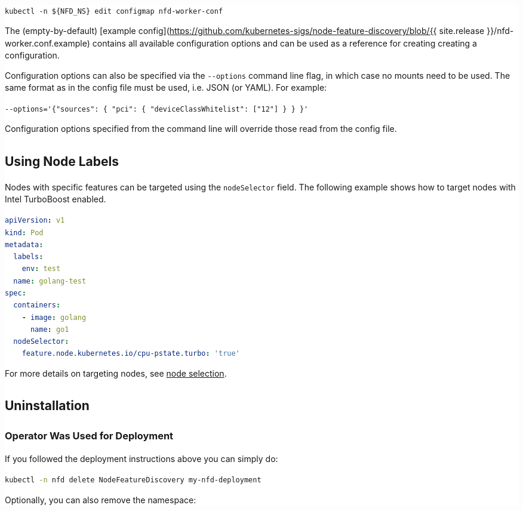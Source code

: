 ```
kubectl -n ${NFD_NS} edit configmap nfd-worker-conf
```

The (empty-by-default)
[example config](https://github.com/kubernetes-sigs/node-feature-discovery/blob/{{ site.release }}/nfd-worker.conf.example)
contains all available configuration options and can be used as a reference
for creating creating a configuration.

Configuration options can also be specified via the `--options` command line
flag, in which case no mounts need to be used. The same format as in the config
file must be used, i.e. JSON (or YAML). For example:

```
--options='{"sources": { "pci": { "deviceClassWhitelist": ["12"] } } }'
```

Configuration options specified from the command line will override those read
from the config file.

## Using Node Labels

Nodes with specific features can be targeted using the `nodeSelector` field. The
following example shows how to target nodes with Intel TurboBoost enabled.

```yaml
apiVersion: v1
kind: Pod
metadata:
  labels:
    env: test
  name: golang-test
spec:
  containers:
    - image: golang
      name: go1
  nodeSelector:
    feature.node.kubernetes.io/cpu-pstate.turbo: 'true'
```

For more details on targeting nodes, see
[node selection](https://kubernetes.io/docs/concepts/scheduling-eviction/assign-pod-node/).

## Uninstallation

### Operator Was Used for Deployment

If you followed the deployment instructions above you can simply do:

```bash
kubectl -n nfd delete NodeFeatureDiscovery my-nfd-deployment
```

Optionally, you can also remove the namespace:


[kustomize]: https://github.com/kubernetes-sigs/kustomize
[nfd-operator]: https://github.com/kubernetes-sigs/node-feature-discovery-operator
[OLM]: https://github.com/operator-framework/operator-lifecycle-manager